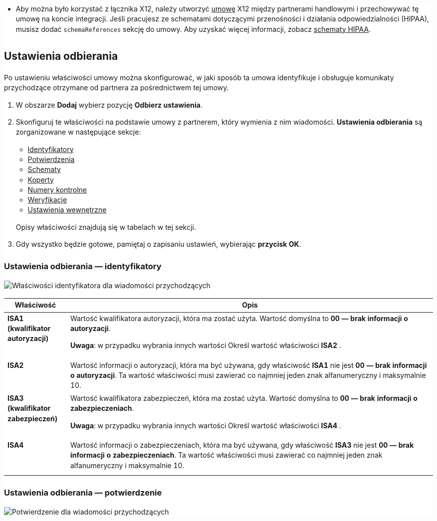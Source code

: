 * Aby można było korzystać z łącznika X12, należy utworzyć [umowę](../logic-apps/logic-apps-enterprise-integration-agreements.md) X12 między partnerami handlowymi i przechowywać tę umowę na koncie integracji. Jeśli pracujesz ze schematami dotyczącymi przenośności i działania odpowiedzialności (HIPAA), musisz dodać `schemaReferences` sekcję do umowy. Aby uzyskać więcej informacji, zobacz [schematy HIPAA](#hipaa-schemas).

<a name="receive-settings"></a>

## <a name="receive-settings"></a>Ustawienia odbierania

Po ustawieniu właściwości umowy można skonfigurować, w jaki sposób ta umowa identyfikuje i obsługuje komunikaty przychodzące otrzymane od partnera za pośrednictwem tej umowy.

1. W obszarze **Dodaj** wybierz pozycję **Odbierz ustawienia**.

1. Skonfiguruj te właściwości na podstawie umowy z partnerem, który wymienia z nim wiadomości. **Ustawienia odbierania** są zorganizowane w następujące sekcje:

   * [Identyfikatory](#inbound-identifiers)
   * [Potwierdzenia](#inbound-acknowledgement)
   * [Schematy](#inbound-schemas)
   * [Koperty](#inbound-envelopes)
   * [Numery kontrolne](#inbound-control-numbers)
   * [Weryfikacje](#inbound-validations)
   * [Ustawienia wewnętrzne](#inbound-internal-settings)

   Opisy właściwości znajdują się w tabelach w tej sekcji.

1. Gdy wszystko będzie gotowe, pamiętaj o zapisaniu ustawień, wybierając **przycisk OK**.

<a name="inbound-identifiers"></a>

### <a name="receive-settings---identifiers"></a>Ustawienia odbierania — identyfikatory

![Właściwości identyfikatora dla wiadomości przychodzących](./media/logic-apps-enterprise-integration-x12/x12-receive-settings-identifiers.png)

| Właściwość | Opis |
|----------|-------------|
| **ISA1 (kwalifikator autoryzacji)** | Wartość kwalifikatora autoryzacji, która ma zostać użyta. Wartość domyślna to **00 — brak informacji o autoryzacji**. <p>**Uwaga**: w przypadku wybrania innych wartości Określ wartość właściwości **ISA2** . |
| **ISA2** | Wartość informacji o autoryzacji, która ma być używana, gdy właściwość **ISA1** nie jest **00 — brak informacji o autoryzacji**. Ta wartość właściwości musi zawierać co najmniej jeden znak alfanumeryczny i maksymalnie 10. |
| **ISA3 (kwalifikator zabezpieczeń)** | Wartość kwalifikatora zabezpieczeń, która ma zostać użyta. Wartość domyślna to **00 — brak informacji o zabezpieczeniach**. <p>**Uwaga**: w przypadku wybrania innych wartości Określ wartość właściwości **ISA4** . |
| **ISA4** | Wartość informacji o zabezpieczeniach, która ma być używana, gdy właściwość **ISA3** nie jest **00 — brak informacji o zabezpieczeniach**. Ta wartość właściwości musi zawierać co najmniej jeden znak alfanumeryczny i maksymalnie 10. |
|||

<a name="inbound-acknowledgement"></a>

### <a name="receive-settings---acknowledgement"></a>Ustawienia odbierania — potwierdzenie

![Potwierdzenie dla wiadomości przychodzących](./media/logic-apps-enterprise-integration-x12/x12-receive-settings-acknowledgement.png)

